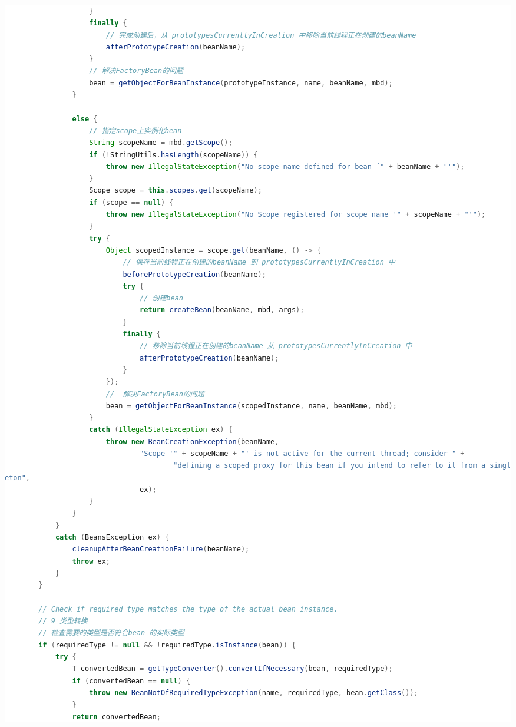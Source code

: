 ```java
                    }
                    finally {
                        // 完成创建后，从 prototypesCurrentlyInCreation 中移除当前线程正在创建的beanName
                        afterPrototypeCreation(beanName);
                    }
                    // 解决FactoryBean的问题
                    bean = getObjectForBeanInstance(prototypeInstance, name, beanName, mbd);
                }

                else {
                    // 指定scope上实例化bean
                    String scopeName = mbd.getScope();
                    if (!StringUtils.hasLength(scopeName)) {
                        throw new IllegalStateException("No scope name defined for bean ´" + beanName + "'");
                    }
                    Scope scope = this.scopes.get(scopeName);
                    if (scope == null) {
                        throw new IllegalStateException("No Scope registered for scope name '" + scopeName + "'");
                    }
                    try {
                        Object scopedInstance = scope.get(beanName, () -> {
                            // 保存当前线程正在创建的beanName 到 prototypesCurrentlyInCreation 中
                            beforePrototypeCreation(beanName);
                            try {
                                // 创建bean
                                return createBean(beanName, mbd, args);
                            }
                            finally {
                                // 移除当前线程正在创建的beanName 从 prototypesCurrentlyInCreation 中
                                afterPrototypeCreation(beanName);
                            }
                        });
                        //  解决FactoryBean的问题
                        bean = getObjectForBeanInstance(scopedInstance, name, beanName, mbd);
                    }
                    catch (IllegalStateException ex) {
                        throw new BeanCreationException(beanName,
                                "Scope '" + scopeName + "' is not active for the current thread; consider " +
                                        "defining a scoped proxy for this bean if you intend to refer to it from a singleton",
                                ex);
                    }
                }
            }
            catch (BeansException ex) {
                cleanupAfterBeanCreationFailure(beanName);
                throw ex;
            }
        }

        // Check if required type matches the type of the actual bean instance.
        // 9 类型转换
        // 检查需要的类型是否符合bean 的实际类型
        if (requiredType != null && !requiredType.isInstance(bean)) {
            try {
                T convertedBean = getTypeConverter().convertIfNecessary(bean, requiredType);
                if (convertedBean == null) {
                    throw new BeanNotOfRequiredTypeException(name, requiredType, bean.getClass());
                }
                return convertedBean;
```